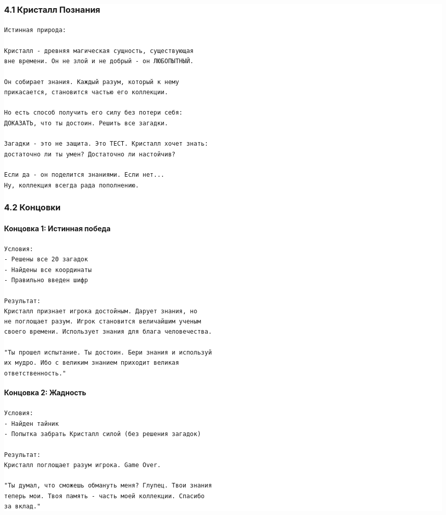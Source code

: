### 4.1 Кристалл Познания

```
Истинная природа:

Кристалл - древняя магическая сущность, существующая 
вне времени. Он не злой и не добрый - он ЛЮБОПЫТНЫЙ.

Он собирает знания. Каждый разум, который к нему 
прикасается, становится частью его коллекции.

Но есть способ получить его силу без потери себя:
ДОКАЗАТЬ, что ты достоин. Решить все загадки.

Загадки - это не защита. Это ТЕСТ. Кристалл хочет знать:
достаточно ли ты умен? Достаточно ли настойчив?

Если да - он поделится знаниями. Если нет...
Ну, коллекция всегда рада пополнению.
```

### 4.2 Концовки

#### Концовка 1: Истинная победа
```
Условия: 
- Решены все 20 загадок
- Найдены все координаты
- Правильно введен шифр

Результат:
Кристалл признает игрока достойным. Дарует знания, но
не поглощает разум. Игрок становится величайшим ученым
своего времени. Использует знания для блага человечества.

"Ты прошел испытание. Ты достоин. Бери знания и используй
их мудро. Ибо с великим знанием приходит великая 
ответственность."
```

#### Концовка 2: Жадность
```
Условия:
- Найден тайник
- Попытка забрать Кристалл силой (без решения загадок)

Результат:
Кристалл поглощает разум игрока. Game Over.

"Ты думал, что сможешь обмануть меня? Глупец. Твои знания
теперь мои. Твоя память - часть моей коллекции. Спасибо
за вклад."
```
